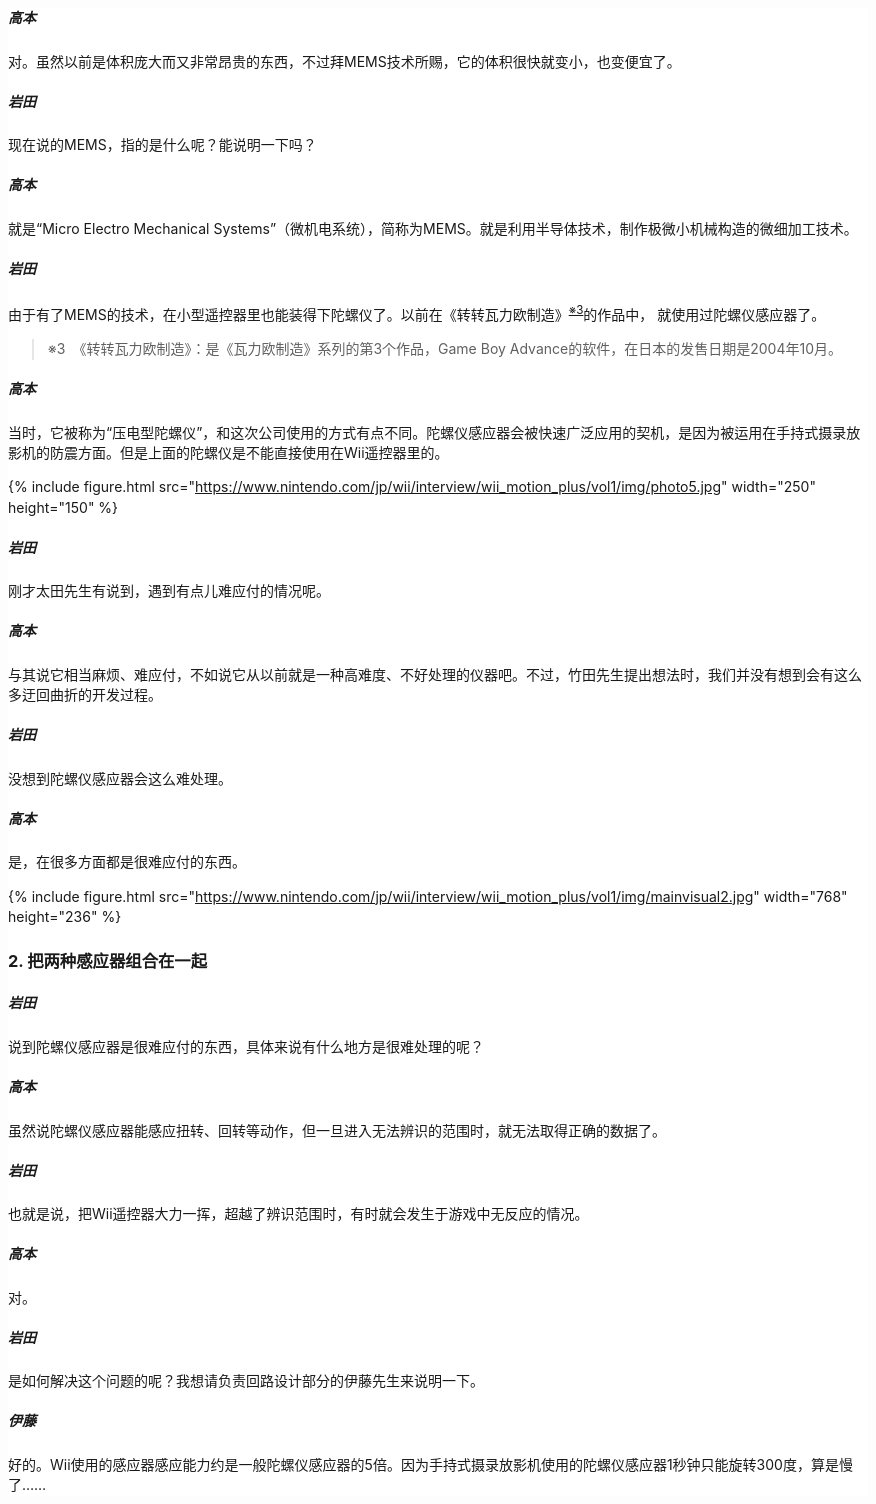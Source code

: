 ##### 高本
对。虽然以前是体积庞大而又非常昂贵的东西，不过拜MEMS技术所赐，它的体积很快就变小，也变便宜了。

##### 岩田
现在说的MEMS，指的是什么呢？能说明一下吗？

##### 高本
就是“Micro Electro Mechanical Systems”（微机电系统），简称为MEMS。就是利用半导体技术，制作极微小机械构造的微细加工技术。

##### 岩田
由于有了MEMS的技术，在小型遥控器里也能装得下陀螺仪了。以前在《转转瓦力欧制造》<sup>[※3](#ref-3)</sup>的作品中， 就使用过陀螺仪感应器了。

> ※3　《转转瓦力欧制造》：是《瓦力欧制造》系列的第3个作品，Game Boy Advance的软件，在日本的发售日期是2004年10月。

##### 高本
当时，它被称为“压电型陀螺仪”，和这次公司使用的方式有点不同。陀螺仪感应器会被快速广泛应用的契机，是因为被运用在手持式摄录放影机的防震方面。但是上面的陀螺仪是不能直接使用在Wii遥控器里的。

{% include figure.html src="https://www.nintendo.com/jp/wii/interview/wii_motion_plus/vol1/img/photo5.jpg" width="250" height="150" %}

##### 岩田
刚才太田先生有说到，遇到有点儿难应付的情况呢。

##### 高本
与其说它相当麻烦、难应付，不如说它从以前就是一种高难度、不好处理的仪器吧。不过，竹田先生提出想法时，我们并没有想到会有这么多迂回曲折的开发过程。

##### 岩田
没想到陀螺仪感应器会这么难处理。

##### 高本
是，在很多方面都是很难应付的东西。

{% include figure.html src="https://www.nintendo.com/jp/wii/interview/wii_motion_plus/vol1/img/mainvisual2.jpg" width="768" height="236" %}

### 2. 把两种感应器组合在一起
##### 岩田
说到陀螺仪感应器是很难应付的东西，具体来说有什么地方是很难处理的呢？

##### 高本
虽然说陀螺仪感应器能感应扭转、回转等动作，但一旦进入无法辨识的范围时，就无法取得正确的数据了。

##### 岩田
也就是说，把Wii遥控器大力一挥，超越了辨识范围时，有时就会发生于游戏中无反应的情况。

##### 高本
对。

##### 岩田　
是如何解决这个问题的呢？我想请负责回路设计部分的伊藤先生来说明一下。

##### 伊藤
好的。Wii使用的感应器感应能力约是一般陀螺仪感应器的5倍。因为手持式摄录放影机使用的陀螺仪感应器1秒钟只能旋转300度，算是慢了……
